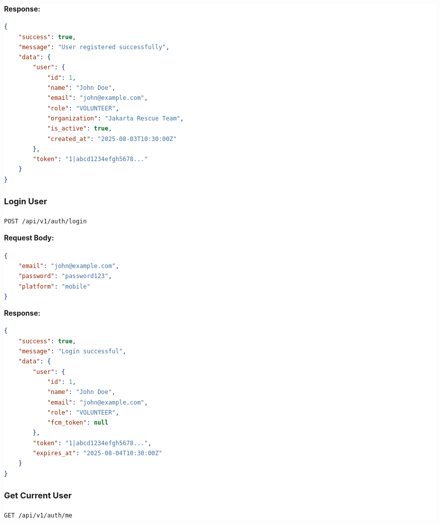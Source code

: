 **Response:**
```json
{
    "success": true,
    "message": "User registered successfully",
    "data": {
        "user": {
            "id": 1,
            "name": "John Doe",
            "email": "john@example.com",
            "role": "VOLUNTEER",
            "organization": "Jakarta Rescue Team",
            "is_active": true,
            "created_at": "2025-08-03T10:30:00Z"
        },
        "token": "1|abcd1234efgh5678..."
    }
}
```

### **Login User**
```
POST /api/v1/auth/login
```

**Request Body:**
```json
{
    "email": "john@example.com",
    "password": "password123",
    "platform": "mobile"
}
```

**Response:**
```json
{
    "success": true,
    "message": "Login successful",
    "data": {
        "user": {
            "id": 1,
            "name": "John Doe",
            "email": "john@example.com",
            "role": "VOLUNTEER",
            "fcm_token": null
        },
        "token": "1|abcd1234efgh5678...",
        "expires_at": "2025-08-04T10:30:00Z"
    }
}
```

### **Get Current User**
```
GET /api/v1/auth/me
```
